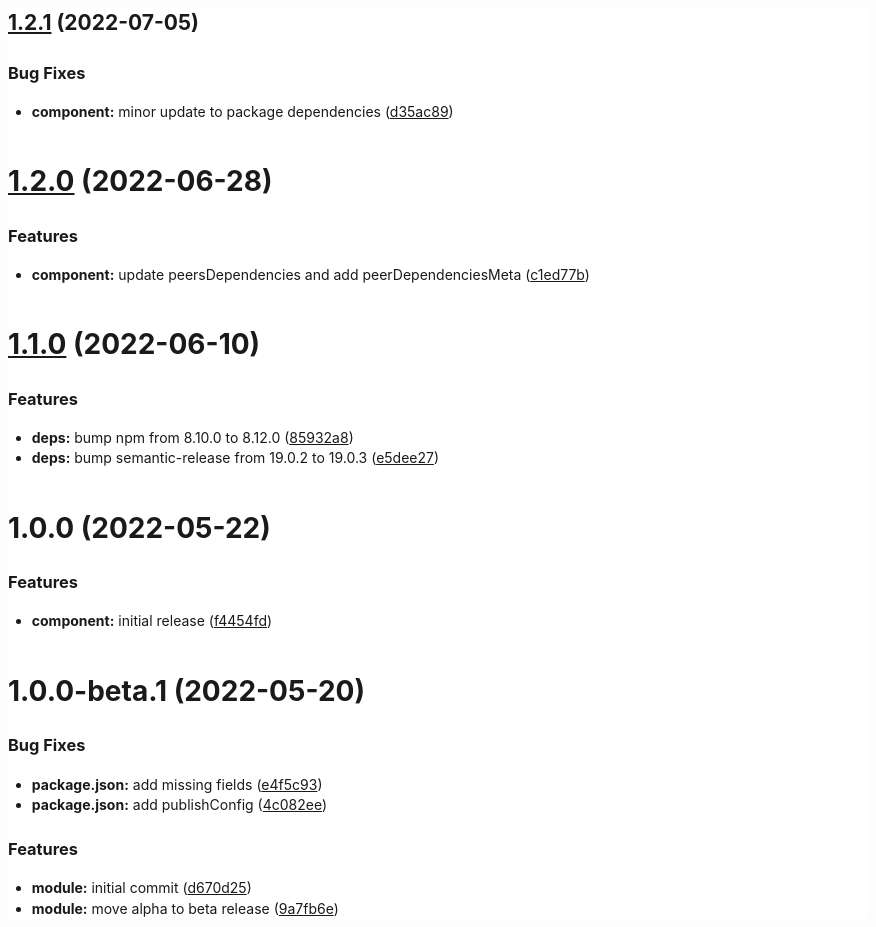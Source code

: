 ## [1.2.1](https://github.com/sws2apps/react-sw-helper/compare/v1.2.0...v1.2.1) (2022-07-05)

### Bug Fixes

- **component:** minor update to package dependencies ([d35ac89](https://github.com/sws2apps/react-sw-helper/commit/d35ac893ac3208a7346252882bc3a9d1a2a63bff))

# [1.2.0](https://github.com/sws2apps/react-sw-helper/compare/v1.1.0...v1.2.0) (2022-06-28)

### Features

- **component:** update peersDependencies and add peerDependenciesMeta ([c1ed77b](https://github.com/sws2apps/react-sw-helper/commit/c1ed77b9ec5eb2c3b8125e40fd6a28ebd07e6293))

# [1.1.0](https://github.com/sws2apps/react-sw-helper/compare/v1.0.0...v1.1.0) (2022-06-10)

### Features

- **deps:** bump npm from 8.10.0 to 8.12.0 ([85932a8](https://github.com/sws2apps/react-sw-helper/commit/85932a81244d2c597874f466c8960c1b01d3546d))
- **deps:** bump semantic-release from 19.0.2 to 19.0.3 ([e5dee27](https://github.com/sws2apps/react-sw-helper/commit/e5dee2702a31e9bb4c2f8641cbc5b5b743425931))

# 1.0.0 (2022-05-22)

### Features

- **component:** initial release ([f4454fd](https://github.com/sws2apps/react-sw-helper/commit/f4454fd503663d317c2cf851443442d6f3efabeb))

# 1.0.0-beta.1 (2022-05-20)

### Bug Fixes

- **package.json:** add missing fields ([e4f5c93](https://github.com/sws2apps/react-sw-helper/commit/e4f5c9358a29cfb9a100546b6e75f829f1eb86a3))
- **package.json:** add publishConfig ([4c082ee](https://github.com/sws2apps/react-sw-helper/commit/4c082ee5f684b8f92171a9cb4e013e9a40548479))

### Features

- **module:** initial commit ([d670d25](https://github.com/sws2apps/react-sw-helper/commit/d670d25a34cf4e6d3a1c7b23f6e7d200b1124c42))
- **module:** move alpha to beta release ([9a7fb6e](https://github.com/sws2apps/react-sw-helper/commit/9a7fb6e4cee25e05738b9ff962d1d5ced8fb7c12))
